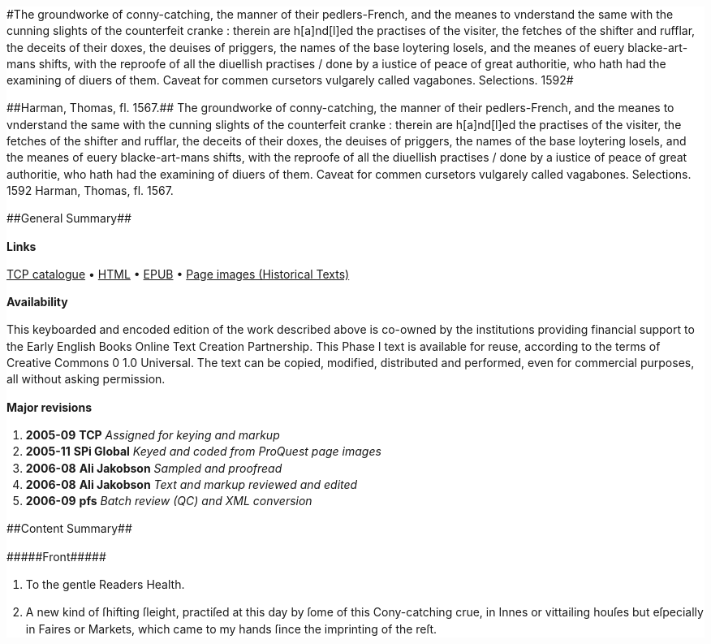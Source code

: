 #The groundworke of conny-catching, the manner of their pedlers-French, and the meanes to vnderstand the same with the cunning slights of the counterfeit cranke : therein are h[a]nd[l]ed the practises of the visiter, the fetches of the shifter and rufflar, the deceits of their doxes, the deuises of priggers, the names of the base loytering losels, and the meanes of euery blacke-art-mans shifts, with the reproofe of all the diuellish practises / done by a iustice of peace of great authoritie, who hath had the examining of diuers of them. Caveat for commen cursetors vulgarely called vagabones. Selections. 1592#

##Harman, Thomas, fl. 1567.##
The groundworke of conny-catching, the manner of their pedlers-French, and the meanes to vnderstand the same with the cunning slights of the counterfeit cranke : therein are h[a]nd[l]ed the practises of the visiter, the fetches of the shifter and rufflar, the deceits of their doxes, the deuises of priggers, the names of the base loytering losels, and the meanes of euery blacke-art-mans shifts, with the reproofe of all the diuellish practises / done by a iustice of peace of great authoritie, who hath had the examining of diuers of them.
Caveat for commen cursetors vulgarely called vagabones. Selections. 1592
Harman, Thomas, fl. 1567.

##General Summary##

**Links**

[TCP catalogue](http://www.ota.ox.ac.uk/tcp/)  • 
[HTML](http://tei.it.ox.ac.uk/tcp/Texts-HTML/free/A68/A68139.html)  • 
[EPUB](http://tei.it.ox.ac.uk/tcp/Texts-EPUB/free/A68/A68139.epub) • 
[Page images (Historical Texts)](https://data.historicaltexts.jisc.ac.uk/view?pubId=eebo-24534089e&pageId=eebo-24534089e-6333-1)

**Availability**

This keyboarded and encoded edition of the
	       work described above is co-owned by the institutions
	       providing financial support to the Early English Books
	       Online Text Creation Partnership. This Phase I text is
	       available for reuse, according to the terms of Creative
	       Commons 0 1.0 Universal. The text can be copied,
	       modified, distributed and performed, even for
	       commercial purposes, all without asking permission.

**Major revisions**

1. __2005-09__ __TCP__ *Assigned for keying and markup*
1. __2005-11__ __SPi Global__ *Keyed and coded from ProQuest page images*
1. __2006-08__ __Ali Jakobson__ *Sampled and proofread*
1. __2006-08__ __Ali Jakobson__ *Text and markup reviewed and edited*
1. __2006-09__ __pfs__ *Batch review (QC) and XML conversion*

##Content Summary##

#####Front#####

1. To the gentle Readers Health.

1. A new kind of ſhifting ſleight, practiſed at this day by ſome of this Cony-catching crue, in Innes or vittailing houſes but eſpecially in Faires or Markets, which came to my hands ſince the imprinting of the reſt.
